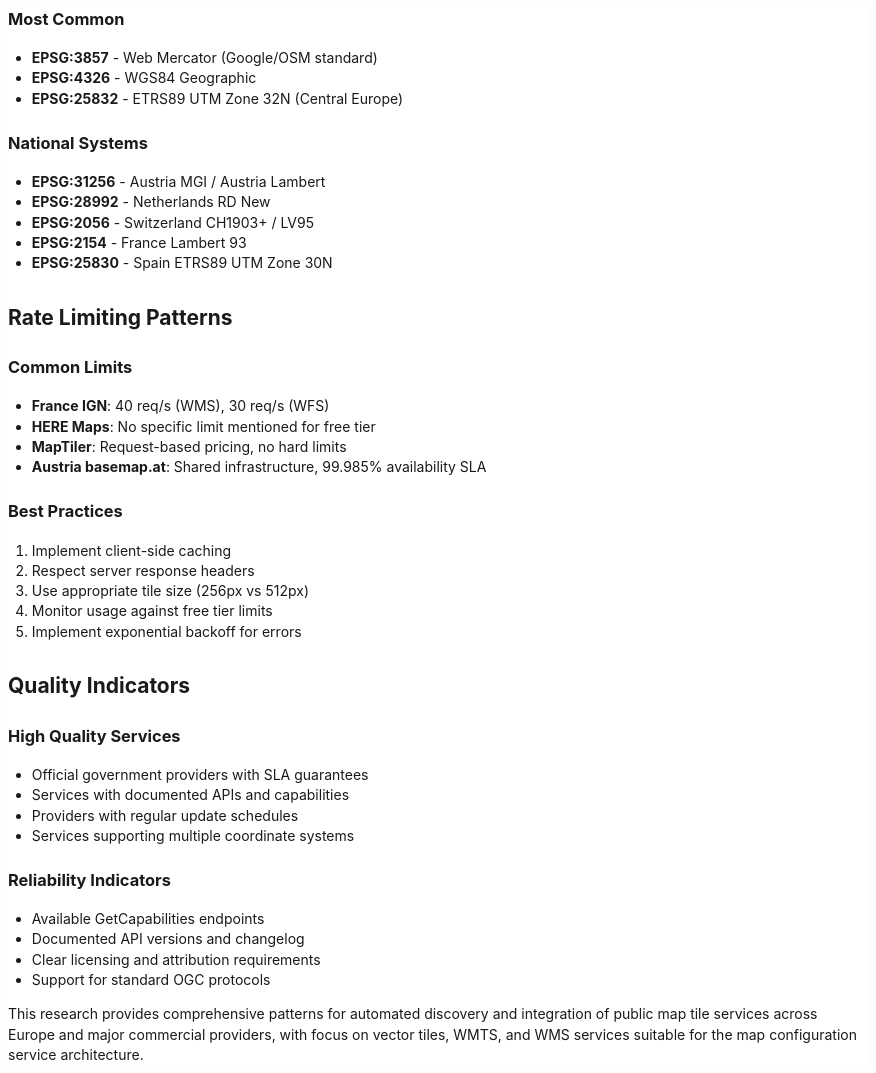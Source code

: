 ### Most Common
- **EPSG:3857** - Web Mercator (Google/OSM standard)
- **EPSG:4326** - WGS84 Geographic
- **EPSG:25832** - ETRS89 UTM Zone 32N (Central Europe)

### National Systems
- **EPSG:31256** - Austria MGI / Austria Lambert
- **EPSG:28992** - Netherlands RD New
- **EPSG:2056** - Switzerland CH1903+ / LV95
- **EPSG:2154** - France Lambert 93
- **EPSG:25830** - Spain ETRS89 UTM Zone 30N

## Rate Limiting Patterns

### Common Limits
- **France IGN**: 40 req/s (WMS), 30 req/s (WFS)
- **HERE Maps**: No specific limit mentioned for free tier
- **MapTiler**: Request-based pricing, no hard limits
- **Austria basemap.at**: Shared infrastructure, 99.985% availability SLA

### Best Practices
1. Implement client-side caching
2. Respect server response headers
3. Use appropriate tile size (256px vs 512px)
4. Monitor usage against free tier limits
5. Implement exponential backoff for errors

## Quality Indicators

### High Quality Services
- Official government providers with SLA guarantees
- Services with documented APIs and capabilities
- Providers with regular update schedules
- Services supporting multiple coordinate systems

### Reliability Indicators
- Available GetCapabilities endpoints
- Documented API versions and changelog
- Clear licensing and attribution requirements
- Support for standard OGC protocols

This research provides comprehensive patterns for automated discovery and integration of public map tile services across Europe and major commercial providers, with focus on vector tiles, WMTS, and WMS services suitable for the map configuration service architecture.
